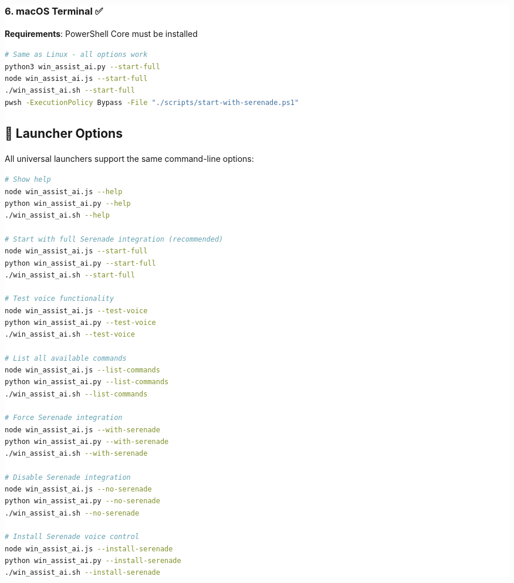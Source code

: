 ### 6. macOS Terminal ✅

**Requirements**: PowerShell Core must be installed

```bash
# Same as Linux - all options work
python3 win_assist_ai.py --start-full
node win_assist_ai.js --start-full
./win_assist_ai.sh --start-full
pwsh -ExecutionPolicy Bypass -File "./scripts/start-with-serenade.ps1"
```

## 🎯 Launcher Options

All universal launchers support the same command-line options:

```bash
# Show help
node win_assist_ai.js --help
python win_assist_ai.py --help
./win_assist_ai.sh --help

# Start with full Serenade integration (recommended)
node win_assist_ai.js --start-full
python win_assist_ai.py --start-full
./win_assist_ai.sh --start-full

# Test voice functionality
node win_assist_ai.js --test-voice
python win_assist_ai.py --test-voice
./win_assist_ai.sh --test-voice

# List all available commands
node win_assist_ai.js --list-commands
python win_assist_ai.py --list-commands
./win_assist_ai.sh --list-commands

# Force Serenade integration
node win_assist_ai.js --with-serenade
python win_assist_ai.py --with-serenade
./win_assist_ai.sh --with-serenade

# Disable Serenade integration
node win_assist_ai.js --no-serenade
python win_assist_ai.py --no-serenade
./win_assist_ai.sh --no-serenade

# Install Serenade voice control
node win_assist_ai.js --install-serenade
python win_assist_ai.py --install-serenade
./win_assist_ai.sh --install-serenade
```
